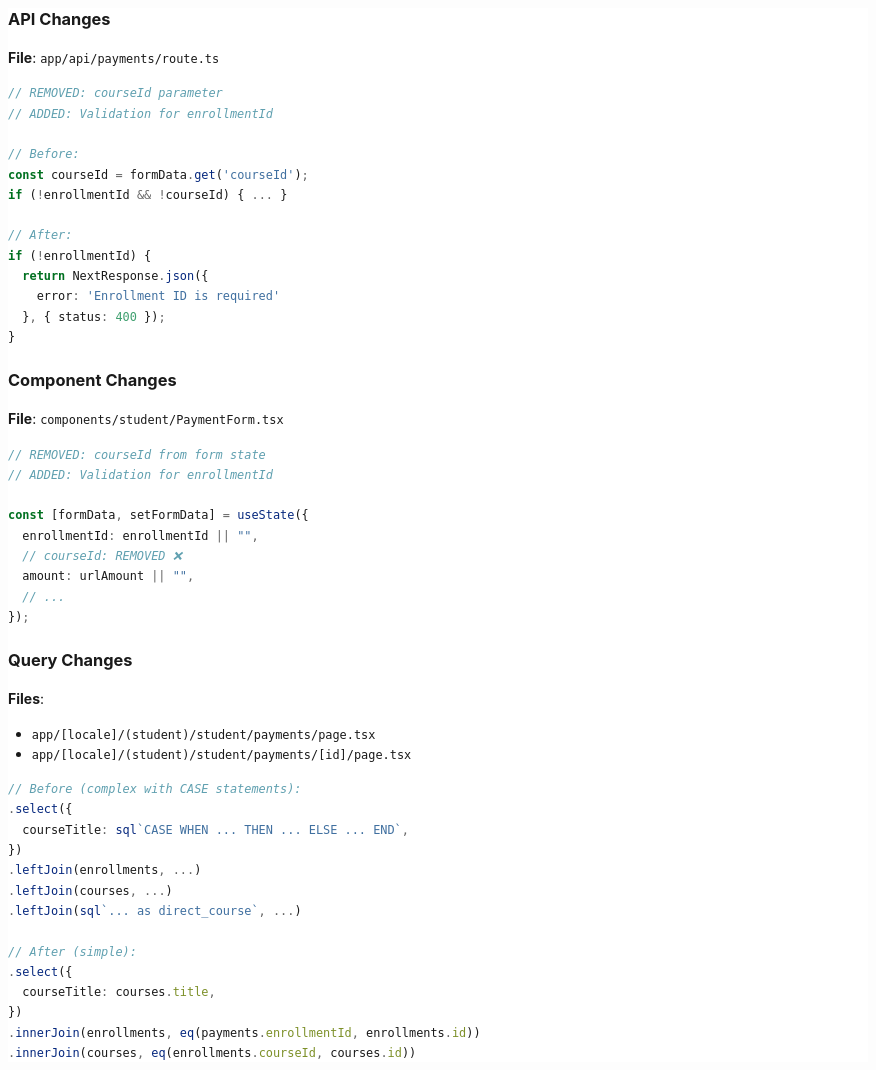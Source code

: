 ### API Changes

**File**: `app/api/payments/route.ts`

```typescript
// REMOVED: courseId parameter
// ADDED: Validation for enrollmentId

// Before:
const courseId = formData.get('courseId');
if (!enrollmentId && !courseId) { ... }

// After:
if (!enrollmentId) {
  return NextResponse.json({
    error: 'Enrollment ID is required'
  }, { status: 400 });
}
```

### Component Changes

**File**: `components/student/PaymentForm.tsx`

```typescript
// REMOVED: courseId from form state
// ADDED: Validation for enrollmentId

const [formData, setFormData] = useState({
  enrollmentId: enrollmentId || "",
  // courseId: REMOVED ❌
  amount: urlAmount || "",
  // ...
});
```

### Query Changes

**Files**:

- `app/[locale]/(student)/student/payments/page.tsx`
- `app/[locale]/(student)/student/payments/[id]/page.tsx`

```typescript
// Before (complex with CASE statements):
.select({
  courseTitle: sql`CASE WHEN ... THEN ... ELSE ... END`,
})
.leftJoin(enrollments, ...)
.leftJoin(courses, ...)
.leftJoin(sql`... as direct_course`, ...)

// After (simple):
.select({
  courseTitle: courses.title,
})
.innerJoin(enrollments, eq(payments.enrollmentId, enrollments.id))
.innerJoin(courses, eq(enrollments.courseId, courses.id))
```

